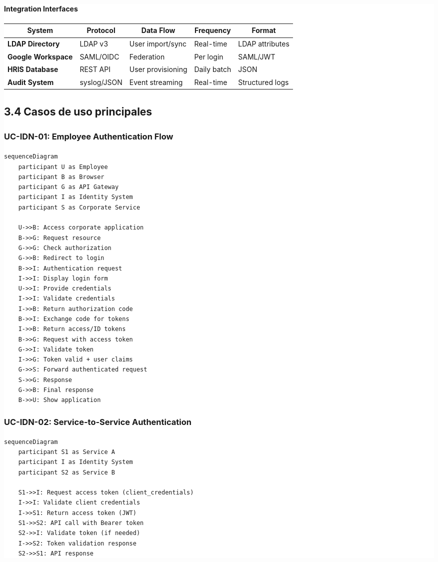 #### Integration Interfaces

| System | Protocol | Data Flow | Frequency | Format |
|--------|----------|-----------|-----------|--------|
| **LDAP Directory** | LDAP v3 | User import/sync | Real-time | LDAP attributes |
| **Google Workspace** | SAML/OIDC | Federation | Per login | SAML/JWT |
| **HRIS Database** | REST API | User provisioning | Daily batch | JSON |
| **Audit System** | syslog/JSON | Event streaming | Real-time | Structured logs |

## 3.4 Casos de uso principales

### UC-IDN-01: Employee Authentication Flow

```mermaid
sequenceDiagram
    participant U as Employee
    participant B as Browser
    participant G as API Gateway
    participant I as Identity System
    participant S as Corporate Service

    U->>B: Access corporate application
    B->>G: Request resource
    G->>G: Check authorization
    G->>B: Redirect to login
    B->>I: Authentication request
    I->>I: Display login form
    U->>I: Provide credentials
    I->>I: Validate credentials
    I->>B: Return authorization code
    B->>I: Exchange code for tokens
    I->>B: Return access/ID tokens
    B->>G: Request with access token
    G->>I: Validate token
    I->>G: Token valid + user claims
    G->>S: Forward authenticated request
    S->>G: Response
    G->>B: Final response
    B->>U: Show application
```

### UC-IDN-02: Service-to-Service Authentication

```mermaid
sequenceDiagram
    participant S1 as Service A
    participant I as Identity System
    participant S2 as Service B

    S1->>I: Request access token (client_credentials)
    I->>I: Validate client credentials
    I->>S1: Return access token (JWT)
    S1->>S2: API call with Bearer token
    S2->>I: Validate token (if needed)
    I->>S2: Token validation response
    S2->>S1: API response
```
